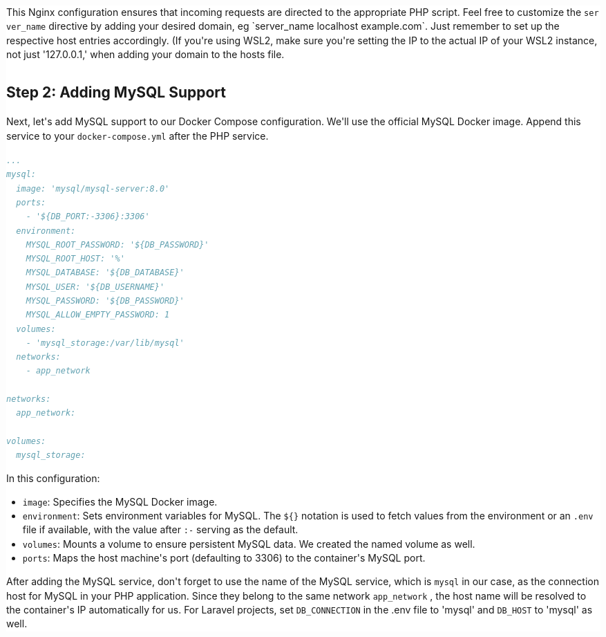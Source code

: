 This Nginx configuration ensures that incoming requests are directed to the appropriate PHP script. Feel free to
customize the `server_name` directive by adding your desired domain, eg \`server_name localhost example.com\`. Just
remember to set up the respective host entries accordingly. (If you're using WSL2, make sure you're setting the IP to
the actual IP of your WSL2 instance, not just '127.0.0.1,' when adding your domain to the hosts file.

## Step 2: Adding MySQL Support

Next, let's add MySQL support to our Docker Compose configuration. We'll use the official MySQL Docker image. Append
this service to your `docker-compose.yml`  after the PHP service.

```yaml
...
mysql:
  image: 'mysql/mysql-server:8.0'
  ports:
    - '${DB_PORT:-3306}:3306'
  environment:
    MYSQL_ROOT_PASSWORD: '${DB_PASSWORD}'
    MYSQL_ROOT_HOST: '%'
    MYSQL_DATABASE: '${DB_DATABASE}'
    MYSQL_USER: '${DB_USERNAME}'
    MYSQL_PASSWORD: '${DB_PASSWORD}'
    MYSQL_ALLOW_EMPTY_PASSWORD: 1
  volumes:
    - 'mysql_storage:/var/lib/mysql'
  networks:
    - app_network

networks:
  app_network:

volumes:
  mysql_storage:

```

In this configuration:

- `image`: Specifies the MySQL Docker image.
- `environment`: Sets environment variables for MySQL. The `${}` notation is used to fetch values from the environment
  or an `.env` file if available, with the value after `:-` serving as the default.
- `volumes`: Mounts a volume to ensure persistent MySQL data. We created the named volume as well.
- `ports`: Maps the host machine's port (defaulting to 3306) to the container's MySQL port.

After adding the MySQL service, don't forget to use the name of the MySQL service, which is `mysql` in our case, as the
connection host for MySQL in your PHP application. Since they belong to the same network `app_network` , the host name
will be resolved to the container's IP automatically for us. For Laravel projects, set `DB_CONNECTION` in the .env file
to 'mysql' and `DB_HOST` to 'mysql' as well.
